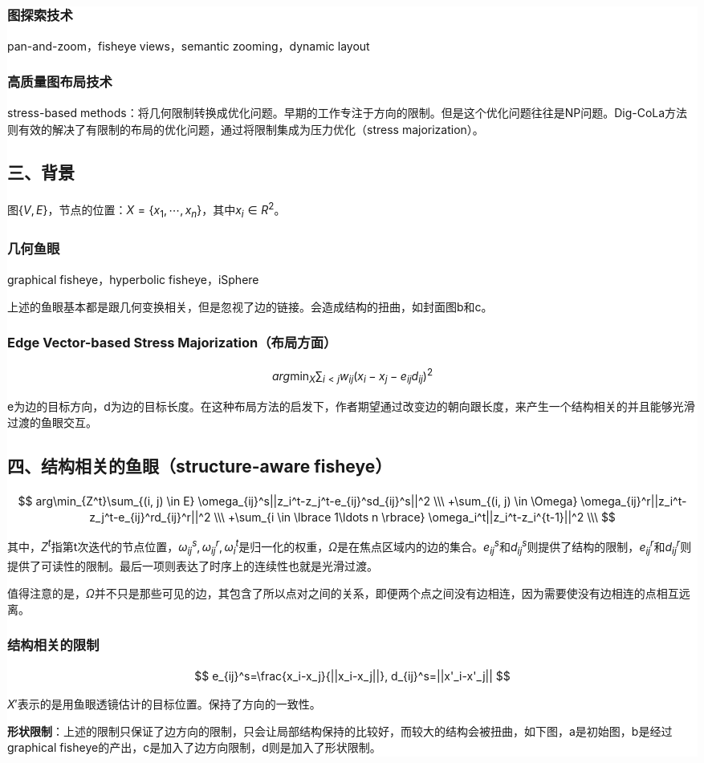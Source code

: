 ### 图探索技术

pan-and-zoom，fisheye views，semantic zooming，dynamic layout

### 高质量图布局技术

stress-based methods：将几何限制转换成优化问题。早期的工作专注于方向的限制。但是这个优化问题往往是NP问题。Dig-CoLa方法则有效的解决了有限制的布局的优化问题，通过将限制集成为压力优化（stress majorization）。



## 三、背景

图$\lbrace V, E\rbrace$，节点的位置：$X=\lbrace x_1, \cdots, x_n \rbrace$，其中$x_i \in R^2$。

### 几何鱼眼

graphical fisheye，hyperbolic fisheye，iSphere

上述的鱼眼基本都是跟几何变换相关，但是忽视了边的链接。会造成结构的扭曲，如封面图b和c。



### Edge Vector-based Stress Majorization（布局方面）

$$
arg\min_X\sum_{i<j}w_{ij}(x_i-x_j-e_{ij}d_{ij})^2
$$

e为边的目标方向，d为边的目标长度。在这种布局方法的启发下，作者期望通过改变边的朝向跟长度，来产生一个结构相关的并且能够光滑过渡的鱼眼交互。



## 四、结构相关的鱼眼（structure-aware fisheye）

$$
arg\min_{Z^t}\sum_{(i, j) \in E} \omega_{ij}^s||z_i^t-z_j^t-e_{ij}^sd_{ij}^s||^2 \\\
+\sum_{(i, j) \in \Omega} \omega_{ij}^r||z_i^t-z_j^t-e_{ij}^rd_{ij}^r||^2 \\\
+\sum_{i \in \lbrace 1\ldots n \rbrace} \omega_i^t||z_i^t-z_i^{t-1}||^2 \\\
$$

其中，$Z^t$指第t次迭代的节点位置，$\omega_{ij}^s, \omega_{ij}^r, \omega_i^t$是归一化的权重，$\Omega$是在焦点区域内的边的集合。$e_{ij}^s$和$d_{ij}^s$则提供了结构的限制，$e_{ij}^r$和$d_{ij}^r$则提供了可读性的限制。最后一项则表达了时序上的连续性也就是光滑过渡。

值得注意的是，$\Omega$并不只是那些可见的边，其包含了所以点对之间的关系，即便两个点之间没有边相连，因为需要使没有边相连的点相互远离。

### 结构相关的限制

$$
e_{ij}^s=\frac{x_i-x_j}{||x_i-x_j||}, d_{ij}^s=||x'_i-x'_j||
$$

$X'$表示的是用鱼眼透镜估计的目标位置。保持了方向的一致性。

**形状限制**：上述的限制只保证了边方向的限制，只会让局部结构保持的比较好，而较大的结构会被扭曲，如下图，a是初始图，b是经过graphical fisheye的产出，c是加入了边方向限制，d则是加入了形状限制。
